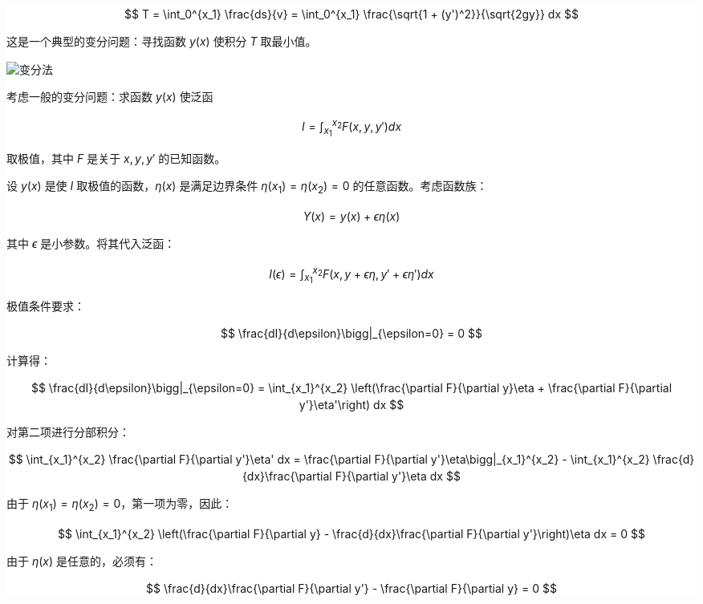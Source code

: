 $$
T = \int_0^{x_1} \frac{ds}{v} = \int_0^{x_1} \frac{\sqrt{1 + (y')^2}}{\sqrt{2gy}} dx
$$

这是一个典型的变分问题：寻找函数 $y(x)$ 使积分 $T$ 取最小值。

![变分法](./res/变分推理_2025_7_21.png)

考虑一般的变分问题：求函数 $y(x)$ 使泛函

$$
I = \int_{x_1}^{x_2} F(x, y, y') dx
$$

取极值，其中 $F$ 是关于 $x, y, y'$ 的已知函数。

设 $y(x)$ 是使 $I$ 取极值的函数，$\eta(x)$ 是满足边界条件 $\eta(x_1) = \eta(x_2) = 0$ 的任意函数。考虑函数族：

$$
Y(x) = y(x) + \epsilon\eta(x)
$$

其中 $\epsilon$ 是小参数。将其代入泛函：

$$
I(\epsilon) = \int_{x_1}^{x_2} F(x, y + \epsilon\eta, y' + \epsilon\eta') dx
$$

极值条件要求：

$$
\frac{dI}{d\epsilon}\bigg|_{\epsilon=0} = 0
$$

计算得：

$$
\frac{dI}{d\epsilon}\bigg|_{\epsilon=0} = \int_{x_1}^{x_2} \left(\frac{\partial F}{\partial y}\eta + \frac{\partial F}{\partial y'}\eta'\right) dx
$$

对第二项进行分部积分：

$$
\int_{x_1}^{x_2} \frac{\partial F}{\partial y'}\eta' dx = \frac{\partial F}{\partial y'}\eta\bigg|_{x_1}^{x_2} - \int_{x_1}^{x_2} \frac{d}{dx}\frac{\partial F}{\partial y'}\eta dx
$$

由于 $\eta(x_1) = \eta(x_2) = 0$，第一项为零，因此：

$$
\int_{x_1}^{x_2} \left(\frac{\partial F}{\partial y} - \frac{d}{dx}\frac{\partial F}{\partial y'}\right)\eta dx = 0
$$

由于 $\eta(x)$ 是任意的，必须有：

$$
\frac{d}{dx}\frac{\partial F}{\partial y'} - \frac{\partial F}{\partial y} = 0
$$
